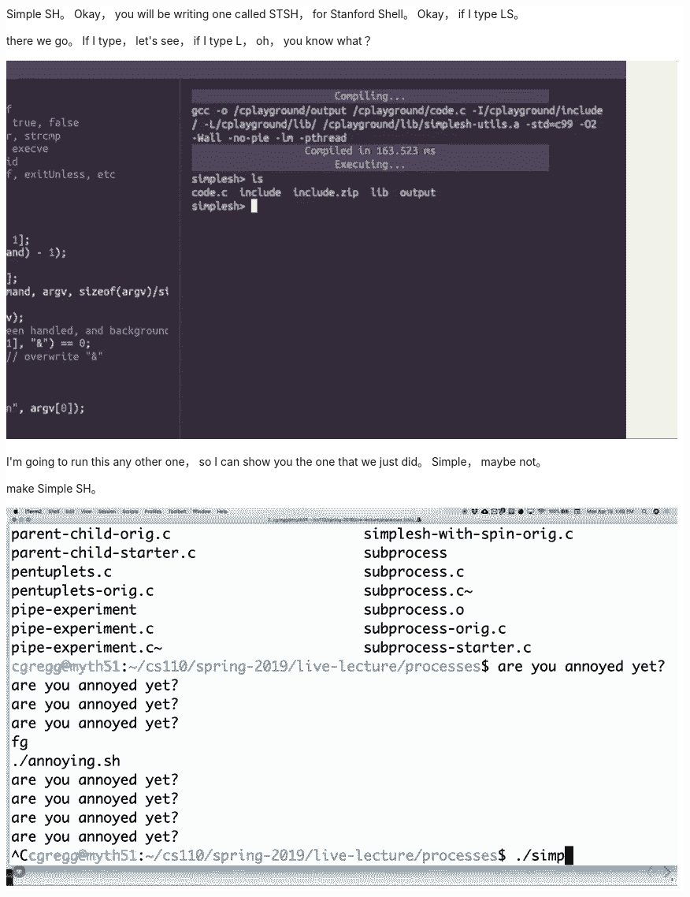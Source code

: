  Simple SH。 Okay， you will be writing one called STSH， for Stanford Shell。 Okay， if I type LS。

 there we go。 If I type， let's see， if I type L， oh， you know what？



![](img/e8c16a216dab678dec1c79e51f021b08_46.png)

 I'm going to run this any other one， so I can show you the one that we just did。 Simple， maybe not。

 make Simple SH。

![](img/e8c16a216dab678dec1c79e51f021b08_48.png)
